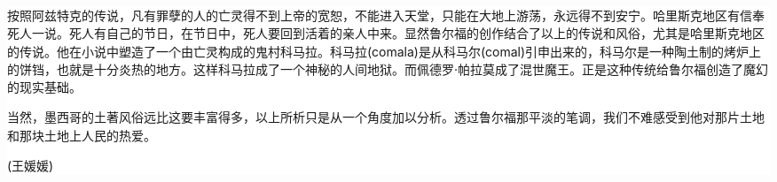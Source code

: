 按照阿兹特克的传说，凡有罪孽的人的亡灵得不到上帝的宽恕，不能进入天堂，只能在大地上游荡，永远得不到安宁。哈里斯克地区有信奉死人一说。死人有自己的节日，在节日中，死人要回到活着的亲人中来。显然鲁尔福的创作结合了以上的传说和风俗，尤其是哈里斯克地区的传说。他在小说中塑造了一个由亡灵构成的鬼村科马拉。科马拉(comala)是从科马尔(comal)引申出来的，科马尔是一种陶土制的烤炉上的饼铛，也就是十分炎热的地方。这样科马拉成了一个神秘的人间地狱。而佩德罗·帕拉莫成了混世魔王。正是这种传统给鲁尔福创造了魔幻的现实基础。

当然，墨西哥的土著风俗远比这要丰富得多，以上所析只是从一个角度加以分析。透过鲁尔福那平淡的笔调，我们不难感受到他对那片土地和那块土地上人民的热爱。

(王媛媛)

